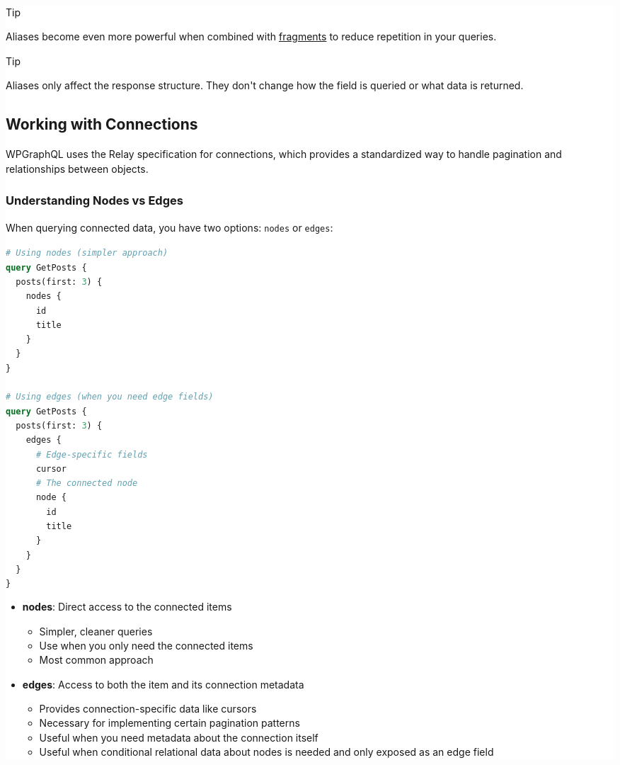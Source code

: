 > [!TIP]
> Aliases become even more powerful when combined with [fragments](#using-fragments) to reduce repetition in your queries.

> [!TIP]
> Aliases only affect the response structure. They don't change how the field is queried or what data is returned.

## Working with Connections

WPGraphQL uses the Relay specification for connections, which provides a standardized way to handle pagination and relationships between objects.

### Understanding Nodes vs Edges

When querying connected data, you have two options: `nodes` or `edges`:

```graphql
# Using nodes (simpler approach)
query GetPosts {
  posts(first: 3) {
    nodes {
      id
      title
    }
  }
}

# Using edges (when you need edge fields)
query GetPosts {
  posts(first: 3) {
    edges {
      # Edge-specific fields
      cursor
      # The connected node
      node {
        id
        title
      }
    }
  }
}
```

- **nodes**: Direct access to the connected items
  - Simpler, cleaner queries
  - Use when you only need the connected items
  - Most common approach

- **edges**: Access to both the item and its connection metadata
  - Provides connection-specific data like cursors
  - Necessary for implementing certain pagination patterns
  - Useful when you need metadata about the connection itself
  - Useful when conditional relational data about nodes is needed and only exposed as an edge field
